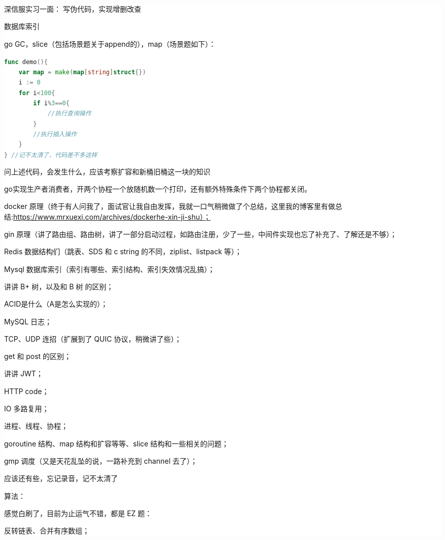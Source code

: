 
深信服实习一面：
写伪代码，实现增删改查

数据库索引

go GC，slice（包括场景题关于append的），map（场景题如下）：
```go
func demo(){
    var map = make(map[string]struct{})
    i := 0
    for i<100{
        if i%3==0{
            //执行查询操作
        }
        //执行插入操作
    }
} //记不太清了，代码差不多这样
```
问上述代码，会发生什么，应该考察扩容和新桶旧桶这一块的知识

go实现生产者消费者，开两个协程一个放随机数一个打印，还有额外特殊条件下两个协程都关闭。

docker 原理（终于有人问我了，面试官让我自由发挥，我就一口气稍微做了个总结，这里我的博客里有做总结:https://www.mrxuexi.com/archives/dockerhe-xin-ji-shu）；

gin 原理（讲了路由组、路由树，讲了一部分启动过程，如路由注册，少了一些，中间件实现也忘了补充了、了解还是不够）；

Redis 数据结构们（跳表、SDS 和 c string 的不同，ziplist、listpack 等）；

Mysql 数据库索引（索引有哪些、索引结构、索引失效情况乱搞）；

讲讲 B+ 树，以及和 B 树 的区别；

ACID是什么（A是怎么实现的）；

MySQL 日志；

TCP、UDP 连招（扩展到了 QUIC 协议，稍微讲了些）；

get 和 post 的区别；

讲讲 JWT；

HTTP code；

IO 多路复用；

进程、线程、协程；

goroutine 结构、map 结构和扩容等等、slice 结构和一些相关的问题；

gmp 调度（又是天花乱坠的说，一路补充到 channel 去了）；

应该还有些，忘记录音，记不太清了

算法：

感觉白刷了，目前为止运气不错，都是 EZ 题：

反转链表、合并有序数组；
